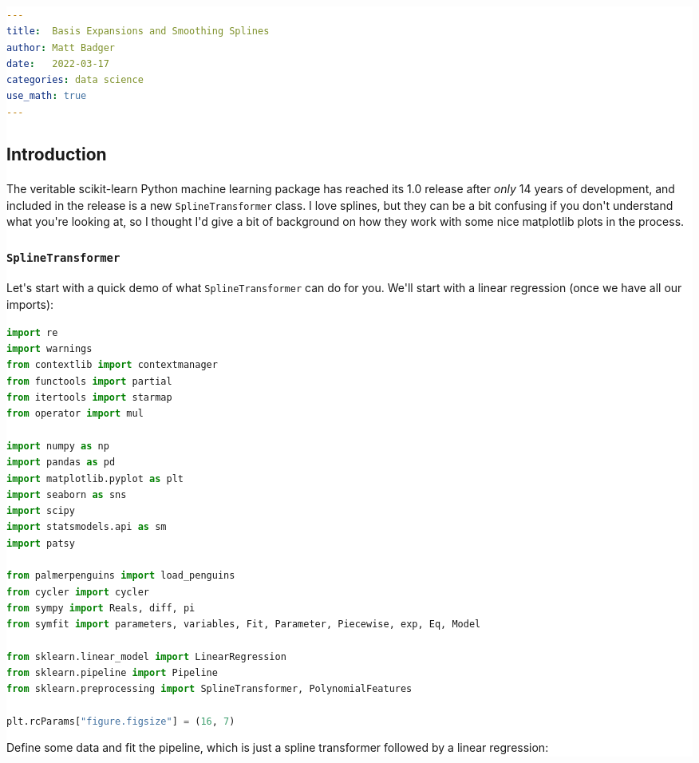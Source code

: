 ```yaml
---
title:  Basis Expansions and Smoothing Splines
author: Matt Badger
date:   2022-03-17
categories: data science
use_math: true
---
```


## Introduction

The veritable scikit-learn Python machine learning package has reached its 1.0 release after _only_ 14 years of development, and included in the release is a new `SplineTransformer` class. I love splines, but they can be a bit confusing if you don't understand what you're looking at, so I thought I'd give a bit of background on how they work with some nice matplotlib plots in the process.

### `SplineTransformer`

Let's start with a quick demo of what `SplineTransformer` can do for you. We'll start with a linear regression (once we have all our imports):


```python
import re
import warnings
from contextlib import contextmanager
from functools import partial
from itertools import starmap
from operator import mul

import numpy as np
import pandas as pd
import matplotlib.pyplot as plt
import seaborn as sns
import scipy
import statsmodels.api as sm
import patsy

from palmerpenguins import load_penguins
from cycler import cycler
from sympy import Reals, diff, pi
from symfit import parameters, variables, Fit, Parameter, Piecewise, exp, Eq, Model

from sklearn.linear_model import LinearRegression
from sklearn.pipeline import Pipeline
from sklearn.preprocessing import SplineTransformer, PolynomialFeatures

plt.rcParams["figure.figsize"] = (16, 7)
```

Define some data and fit the pipeline, which is just a spline transformer followed by a linear regression:
